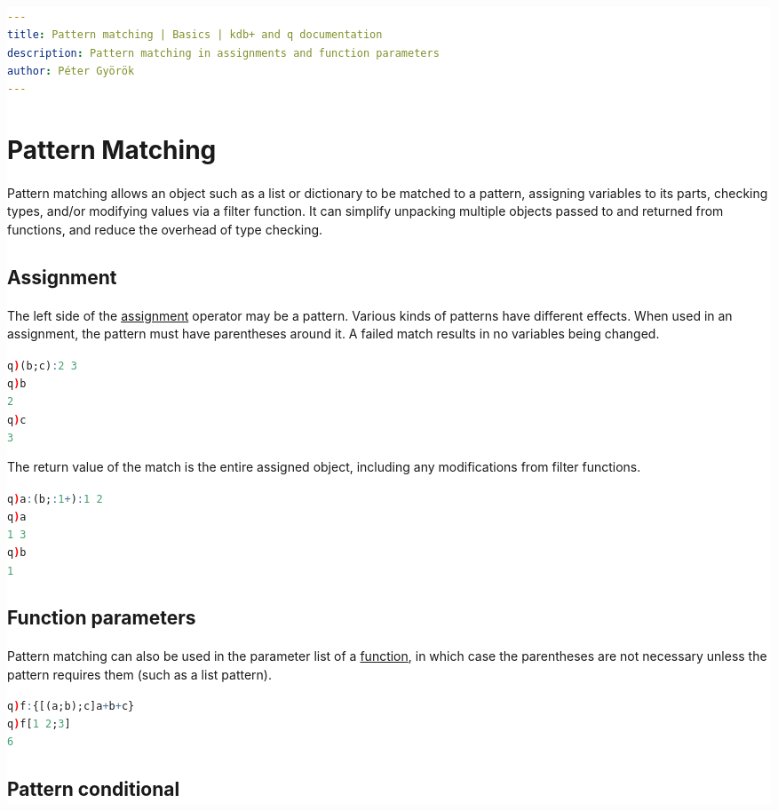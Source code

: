 ```yaml
---
title: Pattern matching | Basics | kdb+ and q documentation
description: Pattern matching in assignments and function parameters
author: Péter Györök
---
```

# Pattern Matching

Pattern matching allows an object such as a list or dictionary to be matched to a pattern, assigning variables to its parts, checking types, and/or modifying values via a filter function. It can simplify unpacking multiple objects passed to and returned from functions, and reduce the overhead of type checking.

## Assignment

The left side of the [assignment](../ref/assign.md) operator may be a pattern. Various kinds of patterns have different effects. When used in an assignment, the pattern must have parentheses around it. A failed match results in no variables being changed.

```q
q)(b;c):2 3
q)b
2
q)c
3
```

The return value of the match is the entire assigned object, including any modifications from filter functions.

```q
q)a:(b;:1+):1 2
q)a
1 3
q)b
1
```

## Function parameters

Pattern matching can also be used in the parameter list of a [function](function-notation.md), in which case the parentheses are not necessary unless the pattern requires them (such as a list pattern).

```q
q)f:{[(a;b);c]a+b+c}
q)f[1 2;3]
6
```

## Pattern conditional
